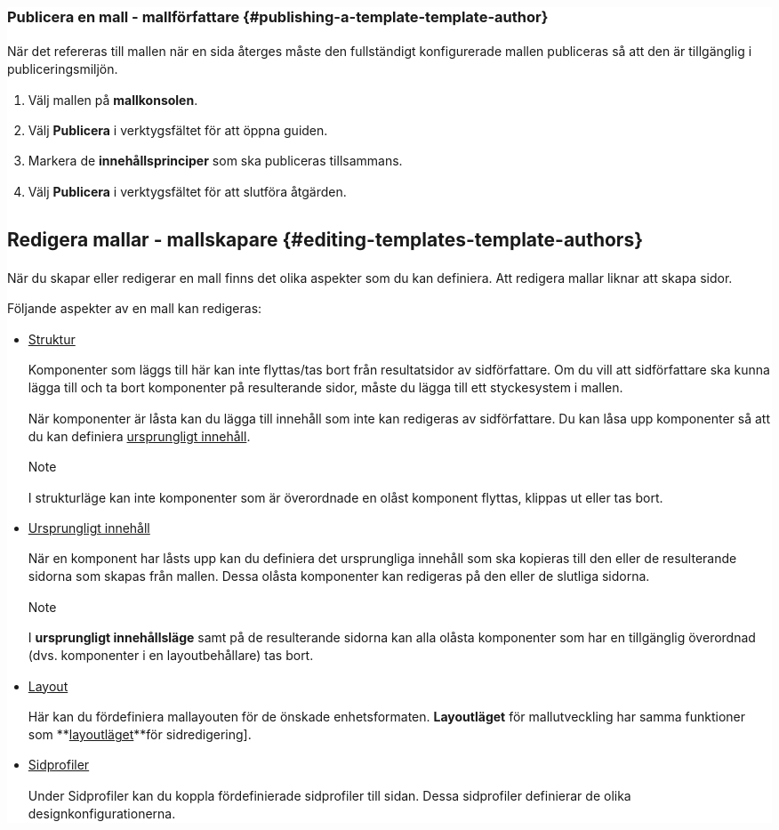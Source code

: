 ### Publicera en mall - mallförfattare {#publishing-a-template-template-author}

När det refereras till mallen när en sida återges måste den fullständigt konfigurerade mallen publiceras så att den är tillgänglig i publiceringsmiljön.

1. Välj mallen på **mallkonsolen**.
1. Välj **Publicera** i verktygsfältet för att öppna guiden.
1. Markera de **innehållsprinciper** som ska publiceras tillsammans.

1. Välj **Publicera** i verktygsfältet för att slutföra åtgärden.

## Redigera mallar - mallskapare {#editing-templates-template-authors}

När du skapar eller redigerar en mall finns det olika aspekter som du kan definiera. Att redigera mallar liknar att skapa sidor.

Följande aspekter av en mall kan redigeras:

* [Struktur](#editing-a-template-structure-template-author)

   Komponenter som läggs till här kan inte flyttas/tas bort från resultatsidor av sidförfattare. Om du vill att sidförfattare ska kunna lägga till och ta bort komponenter på resulterande sidor, måste du lägga till ett styckesystem i mallen.

   När komponenter är låsta kan du lägga till innehåll som inte kan redigeras av sidförfattare. Du kan låsa upp komponenter så att du kan definiera [ursprungligt innehåll](#editing-a-template-initial-content-author).

   >[!NOTE]
   >
   >I strukturläge kan inte komponenter som är överordnade en olåst komponent flyttas, klippas ut eller tas bort.

* [Ursprungligt innehåll](#editing-a-template-initial-content-author)

   När en komponent har låsts upp kan du definiera det ursprungliga innehåll som ska kopieras till den eller de resulterande sidorna som skapas från mallen. Dessa olåsta komponenter kan redigeras på den eller de slutliga sidorna.

   >[!NOTE]
   >
   >I **ursprungligt innehållsläge** samt på de resulterande sidorna kan alla olåsta komponenter som har en tillgänglig överordnad (dvs. komponenter i en layoutbehållare) tas bort.

* [Layout](#editing-a-template-layout-template-author)

   Här kan du fördefiniera mallayouten för de önskade enhetsformaten. **Layoutläget** för mallutveckling har samma funktioner som **[layoutläget](/help/sites-authoring/responsive-layout.md#defining-layouts-layout-mode)**för sidredigering].

* [Sidprofiler](#editing-a-template-structure-template-author)

   Under Sidprofiler kan du koppla fördefinierade sidprofiler till sidan. Dessa sidprofiler definierar de olika designkonfigurationerna.
